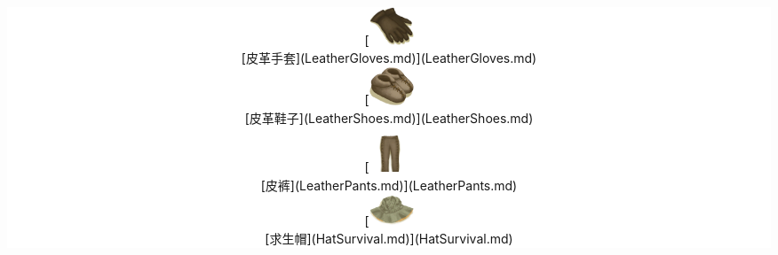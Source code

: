 <div style="text-align:center;">[<div style="width:50px;display:inline-block;text-align:center"><img decoding="async" src="../wiki/Sprite/GlovesLeather.png" href="a.md" style="max-width:50px;max-height:50px;"></div><br>[皮革手套](LeatherGloves.md)](LeatherGloves.md)</div></div><div class="gamedatalist" style="text-align:center;min-width:150px;min-height:0px;"><div style="text-align:center;">[<div style="width:50px;display:inline-block;text-align:center"><img decoding="async" src="../wiki/Sprite/LeatherShoes.png" href="a.md" style="max-width:50px;max-height:50px;"></div><br>[皮革鞋子](LeatherShoes.md)](LeatherShoes.md)</div></div><div class="gamedatalist" style="text-align:center;min-width:150px;min-height:0px;"><div style="text-align:center;">[<div style="width:50px;display:inline-block;text-align:center"><img decoding="async" src="../wiki/Sprite/LeatherPants.png" href="a.md" style="max-width:50px;max-height:50px;"></div><br>[皮裤](LeatherPants.md)](LeatherPants.md)</div></div><div class="gamedatalist" style="text-align:center;min-width:150px;min-height:0px;"><div style="text-align:center;">[<div style="width:50px;display:inline-block;text-align:center"><img decoding="async" src="../wiki/Sprite/HatSurvival.png" href="a.md" style="max-width:50px;max-height:50px;"></div><br>[求生帽](HatSurvival.md)](HatSurvival.md)</div></div>